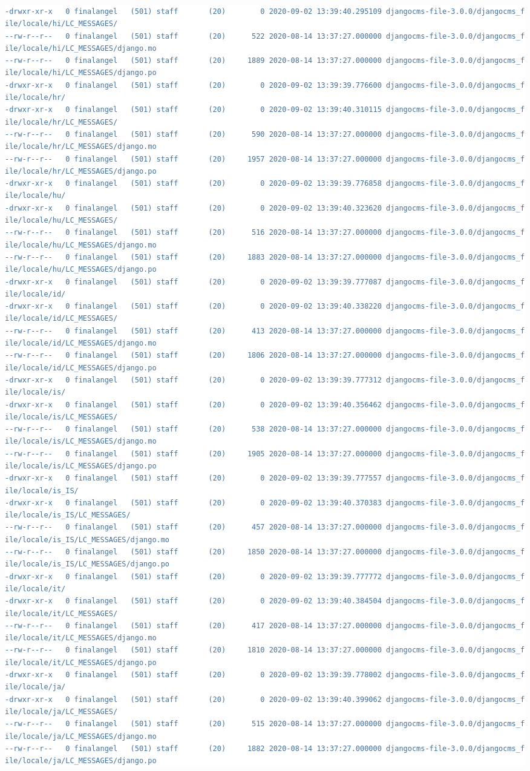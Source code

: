 ```diff
-drwxr-xr-x   0 finalangel   (501) staff       (20)        0 2020-09-02 13:39:40.295109 djangocms-file-3.0.0/djangocms_file/locale/hi/LC_MESSAGES/
--rw-r--r--   0 finalangel   (501) staff       (20)      522 2020-08-14 13:37:27.000000 djangocms-file-3.0.0/djangocms_file/locale/hi/LC_MESSAGES/django.mo
--rw-r--r--   0 finalangel   (501) staff       (20)     1889 2020-08-14 13:37:27.000000 djangocms-file-3.0.0/djangocms_file/locale/hi/LC_MESSAGES/django.po
-drwxr-xr-x   0 finalangel   (501) staff       (20)        0 2020-09-02 13:39:39.776600 djangocms-file-3.0.0/djangocms_file/locale/hr/
-drwxr-xr-x   0 finalangel   (501) staff       (20)        0 2020-09-02 13:39:40.310115 djangocms-file-3.0.0/djangocms_file/locale/hr/LC_MESSAGES/
--rw-r--r--   0 finalangel   (501) staff       (20)      590 2020-08-14 13:37:27.000000 djangocms-file-3.0.0/djangocms_file/locale/hr/LC_MESSAGES/django.mo
--rw-r--r--   0 finalangel   (501) staff       (20)     1957 2020-08-14 13:37:27.000000 djangocms-file-3.0.0/djangocms_file/locale/hr/LC_MESSAGES/django.po
-drwxr-xr-x   0 finalangel   (501) staff       (20)        0 2020-09-02 13:39:39.776858 djangocms-file-3.0.0/djangocms_file/locale/hu/
-drwxr-xr-x   0 finalangel   (501) staff       (20)        0 2020-09-02 13:39:40.323620 djangocms-file-3.0.0/djangocms_file/locale/hu/LC_MESSAGES/
--rw-r--r--   0 finalangel   (501) staff       (20)      516 2020-08-14 13:37:27.000000 djangocms-file-3.0.0/djangocms_file/locale/hu/LC_MESSAGES/django.mo
--rw-r--r--   0 finalangel   (501) staff       (20)     1883 2020-08-14 13:37:27.000000 djangocms-file-3.0.0/djangocms_file/locale/hu/LC_MESSAGES/django.po
-drwxr-xr-x   0 finalangel   (501) staff       (20)        0 2020-09-02 13:39:39.777087 djangocms-file-3.0.0/djangocms_file/locale/id/
-drwxr-xr-x   0 finalangel   (501) staff       (20)        0 2020-09-02 13:39:40.338220 djangocms-file-3.0.0/djangocms_file/locale/id/LC_MESSAGES/
--rw-r--r--   0 finalangel   (501) staff       (20)      413 2020-08-14 13:37:27.000000 djangocms-file-3.0.0/djangocms_file/locale/id/LC_MESSAGES/django.mo
--rw-r--r--   0 finalangel   (501) staff       (20)     1806 2020-08-14 13:37:27.000000 djangocms-file-3.0.0/djangocms_file/locale/id/LC_MESSAGES/django.po
-drwxr-xr-x   0 finalangel   (501) staff       (20)        0 2020-09-02 13:39:39.777312 djangocms-file-3.0.0/djangocms_file/locale/is/
-drwxr-xr-x   0 finalangel   (501) staff       (20)        0 2020-09-02 13:39:40.356462 djangocms-file-3.0.0/djangocms_file/locale/is/LC_MESSAGES/
--rw-r--r--   0 finalangel   (501) staff       (20)      538 2020-08-14 13:37:27.000000 djangocms-file-3.0.0/djangocms_file/locale/is/LC_MESSAGES/django.mo
--rw-r--r--   0 finalangel   (501) staff       (20)     1905 2020-08-14 13:37:27.000000 djangocms-file-3.0.0/djangocms_file/locale/is/LC_MESSAGES/django.po
-drwxr-xr-x   0 finalangel   (501) staff       (20)        0 2020-09-02 13:39:39.777557 djangocms-file-3.0.0/djangocms_file/locale/is_IS/
-drwxr-xr-x   0 finalangel   (501) staff       (20)        0 2020-09-02 13:39:40.370383 djangocms-file-3.0.0/djangocms_file/locale/is_IS/LC_MESSAGES/
--rw-r--r--   0 finalangel   (501) staff       (20)      457 2020-08-14 13:37:27.000000 djangocms-file-3.0.0/djangocms_file/locale/is_IS/LC_MESSAGES/django.mo
--rw-r--r--   0 finalangel   (501) staff       (20)     1850 2020-08-14 13:37:27.000000 djangocms-file-3.0.0/djangocms_file/locale/is_IS/LC_MESSAGES/django.po
-drwxr-xr-x   0 finalangel   (501) staff       (20)        0 2020-09-02 13:39:39.777772 djangocms-file-3.0.0/djangocms_file/locale/it/
-drwxr-xr-x   0 finalangel   (501) staff       (20)        0 2020-09-02 13:39:40.384504 djangocms-file-3.0.0/djangocms_file/locale/it/LC_MESSAGES/
--rw-r--r--   0 finalangel   (501) staff       (20)      417 2020-08-14 13:37:27.000000 djangocms-file-3.0.0/djangocms_file/locale/it/LC_MESSAGES/django.mo
--rw-r--r--   0 finalangel   (501) staff       (20)     1810 2020-08-14 13:37:27.000000 djangocms-file-3.0.0/djangocms_file/locale/it/LC_MESSAGES/django.po
-drwxr-xr-x   0 finalangel   (501) staff       (20)        0 2020-09-02 13:39:39.778002 djangocms-file-3.0.0/djangocms_file/locale/ja/
-drwxr-xr-x   0 finalangel   (501) staff       (20)        0 2020-09-02 13:39:40.399062 djangocms-file-3.0.0/djangocms_file/locale/ja/LC_MESSAGES/
--rw-r--r--   0 finalangel   (501) staff       (20)      515 2020-08-14 13:37:27.000000 djangocms-file-3.0.0/djangocms_file/locale/ja/LC_MESSAGES/django.mo
--rw-r--r--   0 finalangel   (501) staff       (20)     1882 2020-08-14 13:37:27.000000 djangocms-file-3.0.0/djangocms_file/locale/ja/LC_MESSAGES/django.po
```